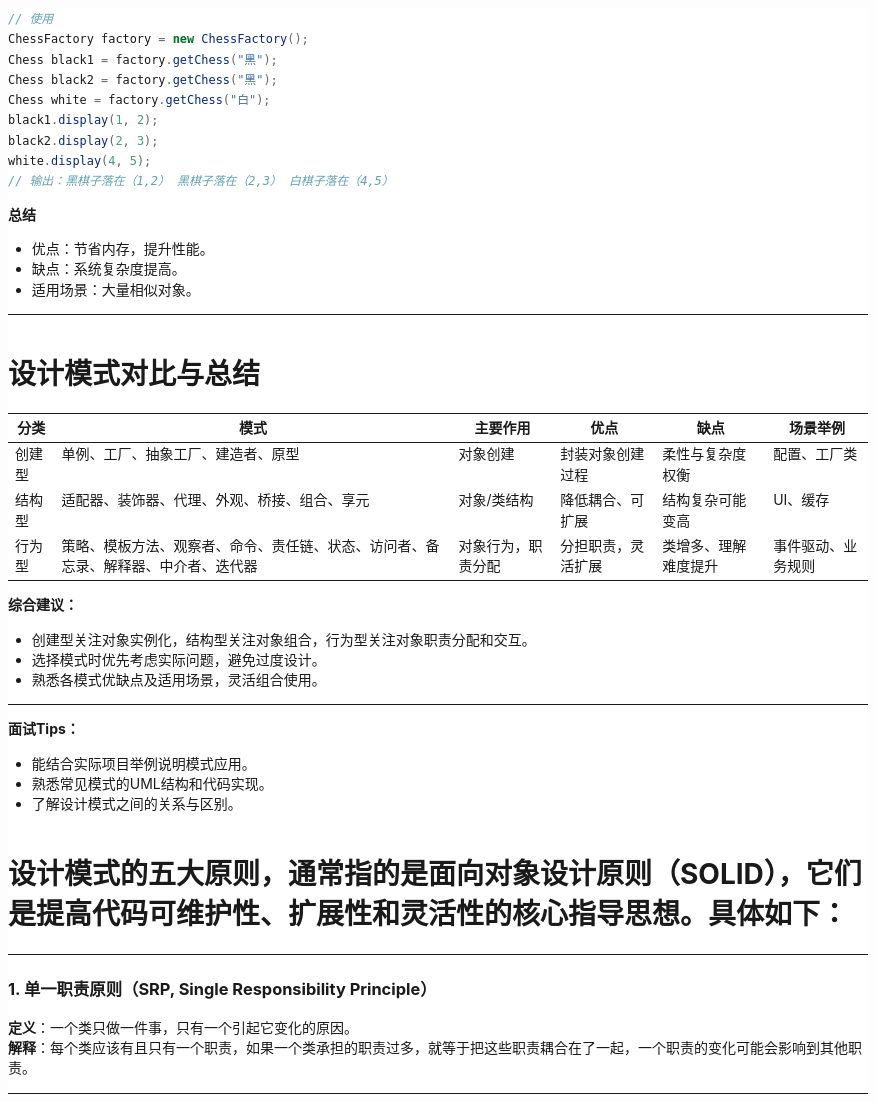 ```java
// 使用
ChessFactory factory = new ChessFactory();
Chess black1 = factory.getChess("黑");
Chess black2 = factory.getChess("黑");
Chess white = factory.getChess("白");
black1.display(1, 2);
black2.display(2, 3);
white.display(4, 5);
// 输出：黑棋子落在（1,2） 黑棋子落在（2,3） 白棋子落在（4,5）
```

**总结**

- 优点：节省内存，提升性能。
- 缺点：系统复杂度提高。
- 适用场景：大量相似对象。

------

# 设计模式对比与总结

| 分类   | 模式                                                         | 主要作用           | 优点               | 缺点                 | 场景举例           |
| ------ | ------------------------------------------------------------ | ------------------ | ------------------ | -------------------- | ------------------ |
| 创建型 | 单例、工厂、抽象工厂、建造者、原型                           | 对象创建           | 封装对象创建过程   | 柔性与复杂度权衡     | 配置、工厂类       |
| 结构型 | 适配器、装饰器、代理、外观、桥接、组合、享元                 | 对象/类结构        | 降低耦合、可扩展   | 结构复杂可能变高     | UI、缓存           |
| 行为型 | 策略、模板方法、观察者、命令、责任链、状态、访问者、备忘录、解释器、中介者、迭代器 | 对象行为，职责分配 | 分担职责，灵活扩展 | 类增多、理解难度提升 | 事件驱动、业务规则 |

**综合建议：**

- 创建型关注对象实例化，结构型关注对象组合，行为型关注对象职责分配和交互。
- 选择模式时优先考虑实际问题，避免过度设计。
- 熟悉各模式优缺点及适用场景，灵活组合使用。

------

**面试Tips：**

- 能结合实际项目举例说明模式应用。
- 熟悉常见模式的UML结构和代码实现。
- 了解设计模式之间的关系与区别。



# 设计模式的五大原则，通常指的是面向对象设计原则（SOLID），它们是提高代码可维护性、扩展性和灵活性的核心指导思想。具体如下：

---

### 1. 单一职责原则（SRP, Single Responsibility Principle）

**定义**：一个类只做一件事，只有一个引起它变化的原因。  
**解释**：每个类应该有且只有一个职责，如果一个类承担的职责过多，就等于把这些职责耦合在了一起，一个职责的变化可能会影响到其他职责。

---